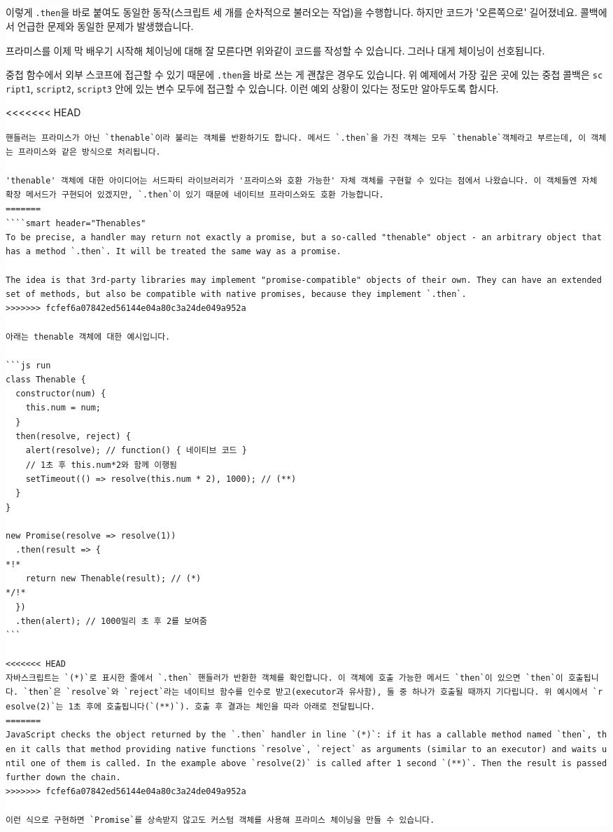 이렇게 `.then`을 바로 붙여도 동일한 동작(스크립트 세 개를 순차적으로 불러오는 작업)을 수행합니다. 하지만 코드가 '오른쪽으로' 길어졌네요. 콜백에서 언급한 문제와 동일한 문제가 발생했습니다.  

프라미스를 이제 막 배우기 시작해 체이닝에 대해 잘 모른다면 위와같이 코드를 작성할 수 있습니다. 그러나 대게 체이닝이 선호됩니다.

중첩 함수에서 외부 스코프에 접근할 수 있기 때문에 `.then`을 바로 쓰는 게 괜찮은 경우도 있습니다. 위 예제에서 가장 깊은 곳에 있는 중첩 콜백은  `script1`, `script2`, `script3` 안에 있는 변수 모두에 접근할 수 있습니다. 이런 예외 상황이 있다는 정도만 알아두도록 합시다. 


<<<<<<< HEAD
````smart header="thenable"
핸들러는 프라미스가 아닌 `thenable`이라 불리는 객체를 반환하기도 합니다. 메서드 `.then`을 가진 객체는 모두 `thenable`객체라고 부르는데, 이 객체는 프라미스와 같은 방식으로 처리됩니다.  

'thenable' 객체에 대한 아이디어는 서드파티 라이브러리가 '프라미스와 호환 가능한' 자체 객체를 구현할 수 있다는 점에서 나왔습니다. 이 객체들엔 자체 확장 메서드가 구현되어 있겠지만, `.then`이 있기 때문에 네이티브 프라미스와도 호환 가능합니다.
=======
````smart header="Thenables"
To be precise, a handler may return not exactly a promise, but a so-called "thenable" object - an arbitrary object that has a method `.then`. It will be treated the same way as a promise.

The idea is that 3rd-party libraries may implement "promise-compatible" objects of their own. They can have an extended set of methods, but also be compatible with native promises, because they implement `.then`.
>>>>>>> fcfef6a07842ed56144e04a80c3a24de049a952a

아래는 thenable 객체에 대한 예시입니다.

```js run
class Thenable {
  constructor(num) {
    this.num = num;
  }
  then(resolve, reject) {
    alert(resolve); // function() { 네이티브 코드 }
    // 1초 후 this.num*2와 함께 이행됨
    setTimeout(() => resolve(this.num * 2), 1000); // (**)
  }
}

new Promise(resolve => resolve(1))
  .then(result => {
*!*
    return new Thenable(result); // (*)
*/!*
  })
  .then(alert); // 1000밀리 초 후 2를 보여줌
```

<<<<<<< HEAD
자바스크립트는 `(*)`로 표시한 줄에서 `.then` 핸들러가 반환한 객체를 확인합니다. 이 객체에 호출 가능한 메서드 `then`이 있으면 `then`이 호출됩니다. `then`은 `resolve`와 `reject`라는 네이티브 함수를 인수로 받고(executor과 유사함), 둘 중 하나가 호출될 때까지 기다립니다. 위 예시에서 `resolve(2)`는 1초 후에 호출됩니다(`(**)`). 호출 후 결과는 체인을 따라 아래로 전달됩니다.
=======
JavaScript checks the object returned by the `.then` handler in line `(*)`: if it has a callable method named `then`, then it calls that method providing native functions `resolve`, `reject` as arguments (similar to an executor) and waits until one of them is called. In the example above `resolve(2)` is called after 1 second `(**)`. Then the result is passed further down the chain.
>>>>>>> fcfef6a07842ed56144e04a80c3a24de049a952a

이런 식으로 구현하면 `Promise`를 상속받지 않고도 커스텀 객체를 사용해 프라미스 체이닝을 만들 수 있습니다.
````
